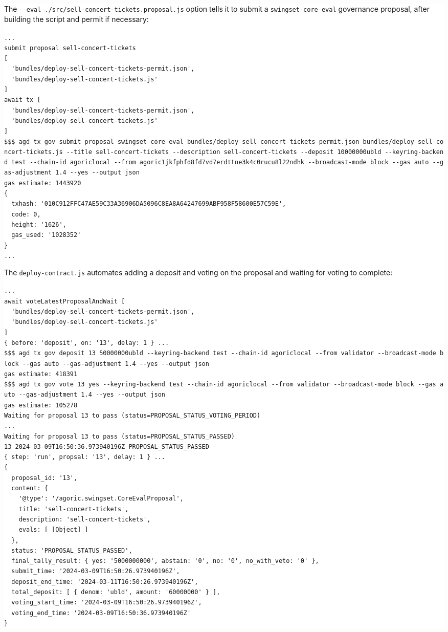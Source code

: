 The `--eval ./src/sell-concert-tickets.proposal.js` option tells it to submit a `swingset-core-eval` governance proposal, after building the script and permit if necessary:

```console
...
submit proposal sell-concert-tickets
[
  'bundles/deploy-sell-concert-tickets-permit.json',
  'bundles/deploy-sell-concert-tickets.js'
]
await tx [
  'bundles/deploy-sell-concert-tickets-permit.json',
  'bundles/deploy-sell-concert-tickets.js'
]
$$$ agd tx gov submit-proposal swingset-core-eval bundles/deploy-sell-concert-tickets-permit.json bundles/deploy-sell-concert-tickets.js --title sell-concert-tickets --description sell-concert-tickets --deposit 10000000ubld --keyring-backend test --chain-id agoriclocal --from agoric1jkfphfd8fd7vd7erdttne3k4c0rucu8l22ndhk --broadcast-mode block --gas auto --gas-adjustment 1.4 --yes --output json
gas estimate: 1443920
{
  txhash: '010C912FFC47AE59C33A36906DA5096C8EA8A64247699ABF958F58600E57C59E',
  code: 0,
  height: '1626',
  gas_used: '1028352'
}
...
```

The `deploy-contract.js` automates adding a deposit and voting on the proposal and waiting for voting to complete:

```
...
await voteLatestProposalAndWait [
  'bundles/deploy-sell-concert-tickets-permit.json',
  'bundles/deploy-sell-concert-tickets.js'
]
{ before: 'deposit', on: '13', delay: 1 } ...
$$$ agd tx gov deposit 13 50000000ubld --keyring-backend test --chain-id agoriclocal --from validator --broadcast-mode block --gas auto --gas-adjustment 1.4 --yes --output json
gas estimate: 418391
$$$ agd tx gov vote 13 yes --keyring-backend test --chain-id agoriclocal --from validator --broadcast-mode block --gas auto --gas-adjustment 1.4 --yes --output json
gas estimate: 105278
Waiting for proposal 13 to pass (status=PROPOSAL_STATUS_VOTING_PERIOD)
...
Waiting for proposal 13 to pass (status=PROPOSAL_STATUS_PASSED)
13 2024-03-09T16:50:36.973940196Z PROPOSAL_STATUS_PASSED
{ step: 'run', propsal: '13', delay: 1 } ...
{
  proposal_id: '13',
  content: {
    '@type': '/agoric.swingset.CoreEvalProposal',
    title: 'sell-concert-tickets',
    description: 'sell-concert-tickets',
    evals: [ [Object] ]
  },
  status: 'PROPOSAL_STATUS_PASSED',
  final_tally_result: { yes: '5000000000', abstain: '0', no: '0', no_with_veto: '0' },
  submit_time: '2024-03-09T16:50:26.973940196Z',
  deposit_end_time: '2024-03-11T16:50:26.973940196Z',
  total_deposit: [ { denom: 'ubld', amount: '60000000' } ],
  voting_start_time: '2024-03-09T16:50:26.973940196Z',
  voting_end_time: '2024-03-09T16:50:36.973940196Z'
}
```